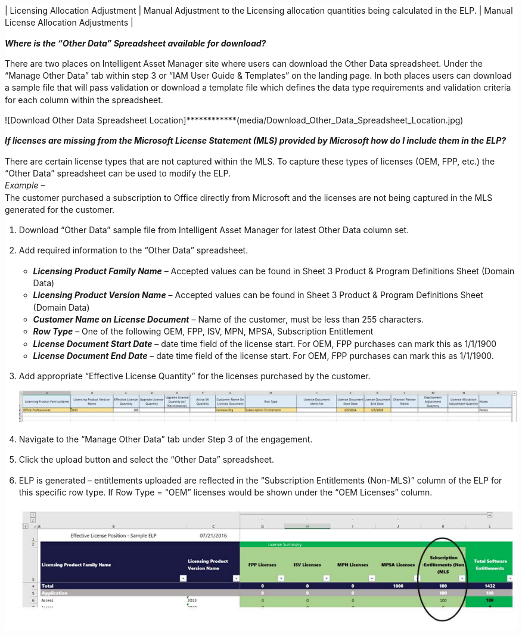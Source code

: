 | Licensing Allocation Adjustment | Manual Adjustment to the Licensing allocation quantities being calculated in the ELP.                                                                                                     | Manual License Allocation Adjustments |

***Where is the “Other Data” Spreadsheet available for download?***

There are two places on Intelligent Asset Manager site where users can download the Other Data spreadsheet. Under the “Manage Other Data” tab within step 3 or “IAM User Guide & Templates” on the landing page. In both places users can download a sample file that will pass validation or download a template file which defines the data type requirements and validation criteria for each
column within the spreadsheet.

![Download Other Data Spreadsheet Location]************(media/Download_Other_Data_Spreadsheet_Location.jpg)

***If licenses are missing from the Microsoft License Statement (MLS) provided by Microsoft how do I include them in the ELP?***

There are certain license types that are not captured within the MLS. To capture these types of licenses (OEM, FPP, etc.) the “Other Data” spreadsheet can be used to modify the ELP.  
*Example –*  
The customer purchased a subscription to Office directly from Microsoft and the licenses are not being captured in the MLS generated for the customer.

1. Download “Other Data” sample file from Intelligent Asset Manager for latest Other Data column set.
1. Add required information to the “Other Data” spreadsheet.

   - ***Licensing Product Family Name*** – Accepted values can be found in Sheet 3 Product & Program Definitions Sheet (Domain Data)
   - ***Licensing Product Version Name*** – Accepted values can be found in Sheet 3 Product & Program Definitions Sheet (Domain Data)
   - ***Customer Name on License Document*** – Name of the customer, must be less than 255 characters.
   - ***Row Type*** – One of the following OEM, FPP, ISV, MPN, MPSA, Subscription Entitlement
   - ***License Document Start Date*** – date time field of the license start. For OEM, FPP purchases can mark this as 1/1/1900
   - ***License Document End Date*** – date time field of the license start. For OEM, FPP purchases can mark this as 1/1/1900.

1. Add appropriate “Effective License Quantity” for the licenses purchased by the customer.

   ![Effective License Quantity](media/Effective_License_Quantity.jpg)

1. Navigate to the “Manage Other Data” tab under Step 3 of the engagement.
1. Click the upload button and select the “Other Data” spreadsheet.
1. ELP is generated – entitlements uploaded are reflected in the “Subscription Entitlements (Non-MLS)” column of the ELP for this specific row type. If Row Type = “OEM” licenses would be shown under the “OEM Licenses” column.

    ![Subscription Entitlements](media/Subscription_Entitlements.jpg)
